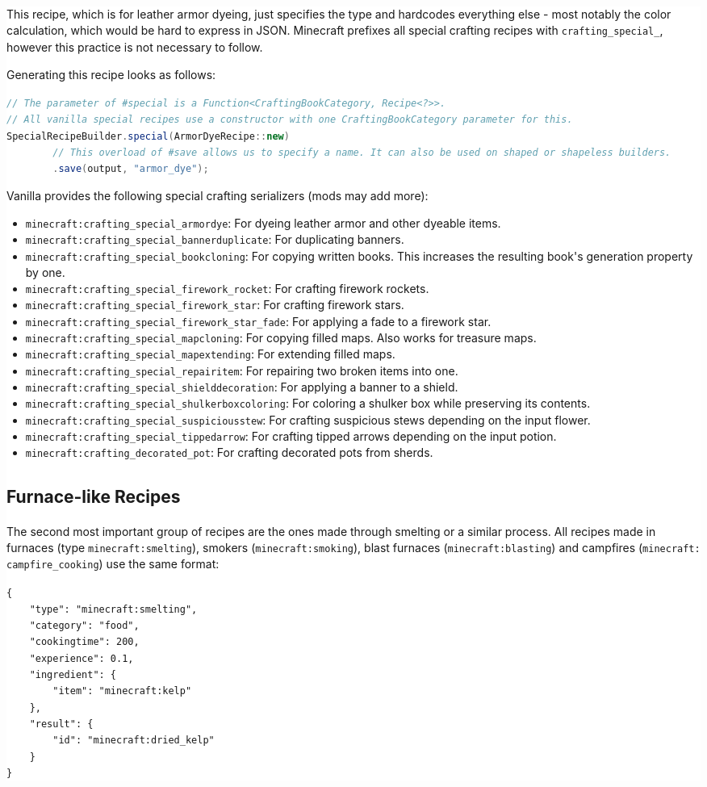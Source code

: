 This recipe, which is for leather armor dyeing, just specifies the type and hardcodes everything else - most notably the color calculation, which would be hard to express in JSON. Minecraft prefixes all special crafting recipes with `crafting_special_`, however this practice is not necessary to follow.

Generating this recipe looks as follows:

```java
// The parameter of #special is a Function<CraftingBookCategory, Recipe<?>>.
// All vanilla special recipes use a constructor with one CraftingBookCategory parameter for this.
SpecialRecipeBuilder.special(ArmorDyeRecipe::new)
        // This overload of #save allows us to specify a name. It can also be used on shaped or shapeless builders.
        .save(output, "armor_dye");
```

Vanilla provides the following special crafting serializers (mods may add more):

- `minecraft:crafting_special_armordye`: For dyeing leather armor and other dyeable items.
- `minecraft:crafting_special_bannerduplicate`: For duplicating banners.
- `minecraft:crafting_special_bookcloning`: For copying written books. This increases the resulting book's generation property by one.
- `minecraft:crafting_special_firework_rocket`: For crafting firework rockets.
- `minecraft:crafting_special_firework_star`: For crafting firework stars.
- `minecraft:crafting_special_firework_star_fade`: For applying a fade to a firework star.
- `minecraft:crafting_special_mapcloning`: For copying filled maps. Also works for treasure maps.
- `minecraft:crafting_special_mapextending`: For extending filled maps.
- `minecraft:crafting_special_repairitem`: For repairing two broken items into one.
- `minecraft:crafting_special_shielddecoration`: For applying a banner to a shield.
- `minecraft:crafting_special_shulkerboxcoloring`: For coloring a shulker box while preserving its contents.
- `minecraft:crafting_special_suspiciousstew`: For crafting suspicious stews depending on the input flower.
- `minecraft:crafting_special_tippedarrow`: For crafting tipped arrows depending on the input potion.
- `minecraft:crafting_decorated_pot`: For crafting decorated pots from sherds.

## Furnace-like Recipes

The second most important group of recipes are the ones made through smelting or a similar process. All recipes made in furnaces (type `minecraft:smelting`), smokers (`minecraft:smoking`), blast furnaces (`minecraft:blasting`) and campfires (`minecraft:campfire_cooking`) use the same format:

```json5
{
    "type": "minecraft:smelting",
    "category": "food",
    "cookingtime": 200,
    "experience": 0.1,
    "ingredient": {
        "item": "minecraft:kelp"
    },
    "result": {
        "id": "minecraft:dried_kelp"
    }
}
```

